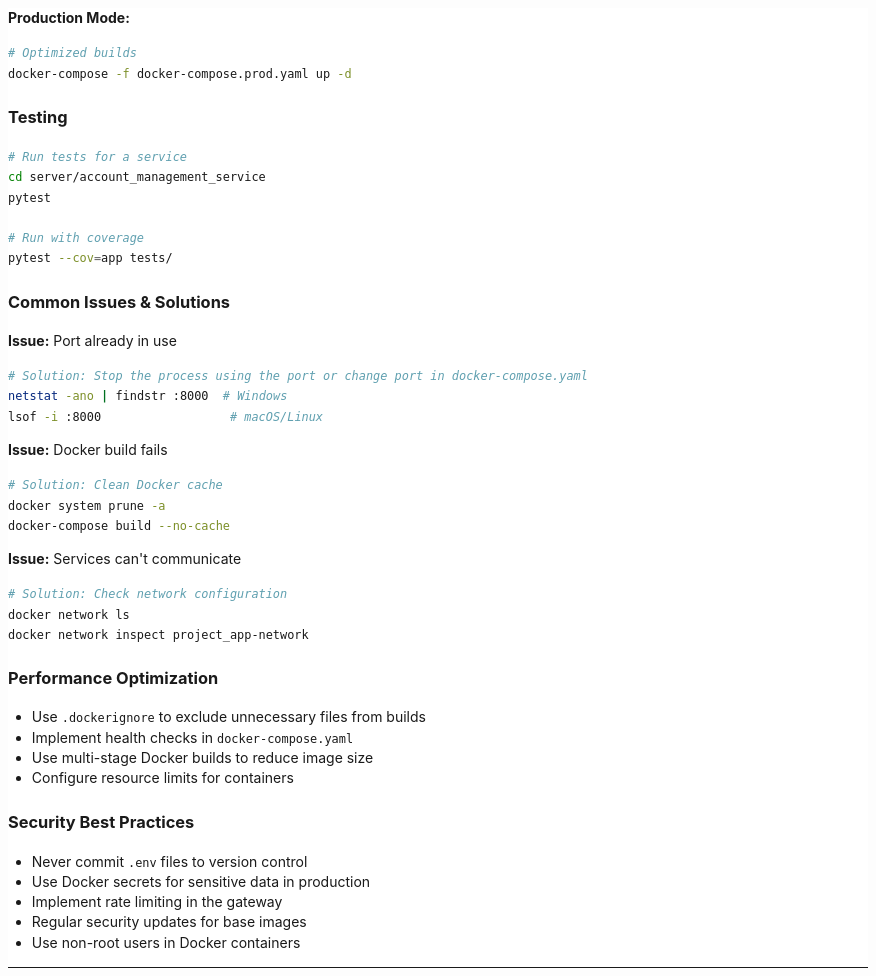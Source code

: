 **Production Mode:**
```bash
# Optimized builds
docker-compose -f docker-compose.prod.yaml up -d
```

### Testing
```bash
# Run tests for a service
cd server/account_management_service
pytest

# Run with coverage
pytest --cov=app tests/
```

### Common Issues & Solutions

**Issue:** Port already in use
```bash
# Solution: Stop the process using the port or change port in docker-compose.yaml
netstat -ano | findstr :8000  # Windows
lsof -i :8000                  # macOS/Linux
```

**Issue:** Docker build fails
```bash
# Solution: Clean Docker cache
docker system prune -a
docker-compose build --no-cache
```

**Issue:** Services can't communicate
```bash
# Solution: Check network configuration
docker network ls
docker network inspect project_app-network
```

### Performance Optimization
- Use `.dockerignore` to exclude unnecessary files from builds
- Implement health checks in `docker-compose.yaml`
- Use multi-stage Docker builds to reduce image size
- Configure resource limits for containers

### Security Best Practices
- Never commit `.env` files to version control
- Use Docker secrets for sensitive data in production
- Implement rate limiting in the gateway
- Regular security updates for base images
- Use non-root users in Docker containers

---
